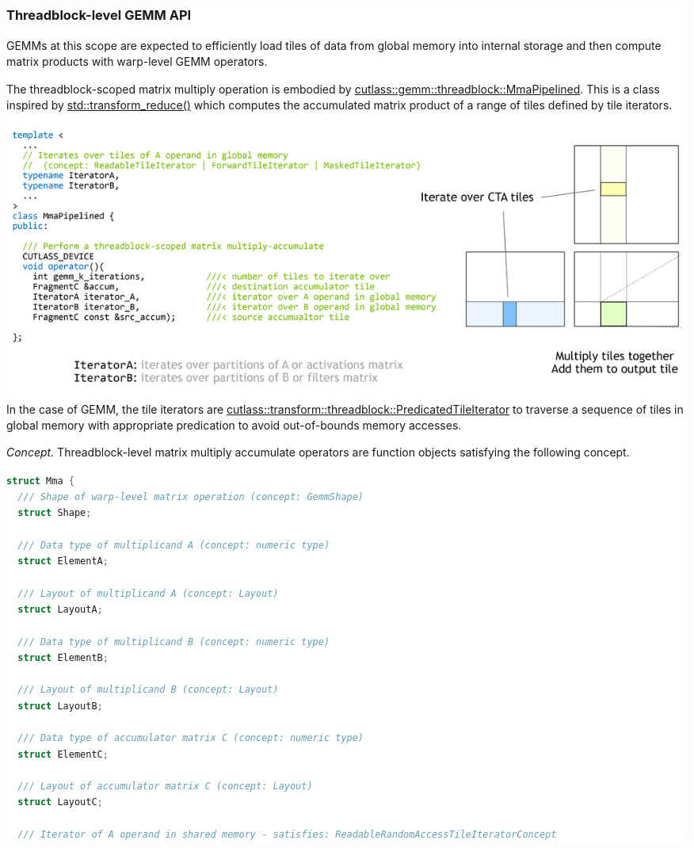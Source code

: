 
### Threadblock-level GEMM API

GEMMs at this scope are expected to efficiently load tiles of data from global memory into internal storage and then compute matrix
products with warp-level GEMM operators.

The threadblock-scoped matrix multiply operation is embodied by 
[cutlass::gemm::threadblock::MmaPipelined](https://github.com/NVIDIA/cutlass/tree/main/include/cutlass/gemm/threadblock/mma_pipelined.h).
This is a class inspired by [std::transform_reduce()](https://en.cppreference.com/w/cpp/algorithm/transform_reduce) 
which computes the accumulated matrix product of a range of tiles defined by tile iterators.

![ALT](../../images/cutlass-threadblock-mma-pipelined.png "cutlass::gemm::threadblock::MmaPipelined")

In the case of GEMM, the tile iterators are 
[cutlass::transform::threadblock::PredicatedTileIterator](https://github.com/NVIDIA/cutlass/tree/main/include/cutlass/transform/threadblock/predicated_tile_iterator.h)
to traverse a sequence of tiles in global memory with appropriate predication to avoid out-of-bounds
memory accesses.

*Concept.* Threadblock-level matrix multiply accumulate operators are function objects satisfying the following concept.
```c++
struct Mma {
  /// Shape of warp-level matrix operation (concept: GemmShape)
  struct Shape;

  /// Data type of multiplicand A (concept: numeric type)
  struct ElementA;

  /// Layout of multiplicand A (concept: Layout)
  struct LayoutA;

  /// Data type of multiplicand B (concept: numeric type)
  struct ElementB;

  /// Layout of multiplicand B (concept: Layout)
  struct LayoutB;

  /// Data type of accumulator matrix C (concept: numeric type)
  struct ElementC;

  /// Layout of accumulator matrix C (concept: Layout)
  struct LayoutC;

  /// Iterator of A operand in shared memory - satisfies: ReadableRandomAccessTileIteratorConcept
```